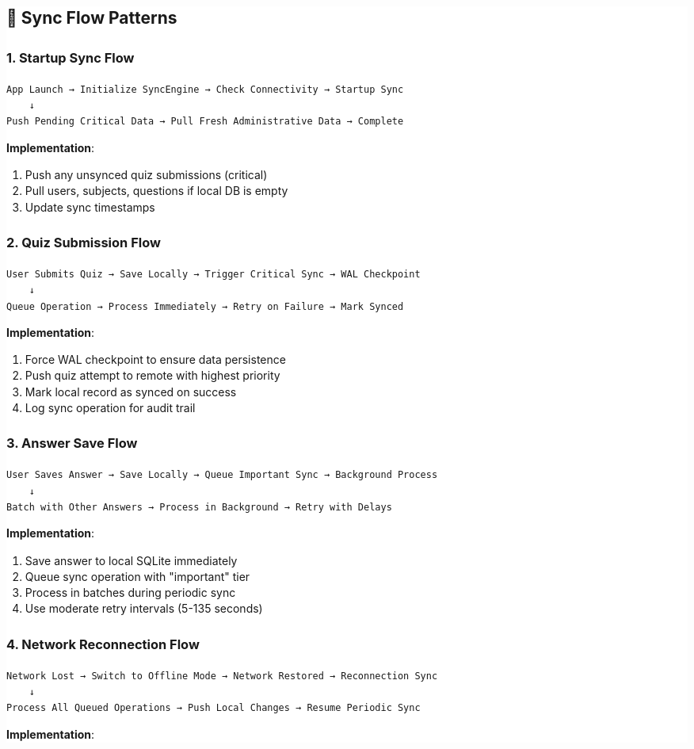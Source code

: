 ## 🔄 Sync Flow Patterns

### 1. Startup Sync Flow

```
App Launch → Initialize SyncEngine → Check Connectivity → Startup Sync
    ↓
Push Pending Critical Data → Pull Fresh Administrative Data → Complete
```

**Implementation**:

1. Push any unsynced quiz submissions (critical)
2. Pull users, subjects, questions if local DB is empty
3. Update sync timestamps

### 2. Quiz Submission Flow

```
User Submits Quiz → Save Locally → Trigger Critical Sync → WAL Checkpoint
    ↓
Queue Operation → Process Immediately → Retry on Failure → Mark Synced
```

**Implementation**:

1. Force WAL checkpoint to ensure data persistence
2. Push quiz attempt to remote with highest priority
3. Mark local record as synced on success
4. Log sync operation for audit trail

### 3. Answer Save Flow

```
User Saves Answer → Save Locally → Queue Important Sync → Background Process
    ↓
Batch with Other Answers → Process in Background → Retry with Delays
```

**Implementation**:

1. Save answer to local SQLite immediately
2. Queue sync operation with "important" tier
3. Process in batches during periodic sync
4. Use moderate retry intervals (5-135 seconds)

### 4. Network Reconnection Flow

```
Network Lost → Switch to Offline Mode → Network Restored → Reconnection Sync
    ↓
Process All Queued Operations → Push Local Changes → Resume Periodic Sync
```

**Implementation**:
